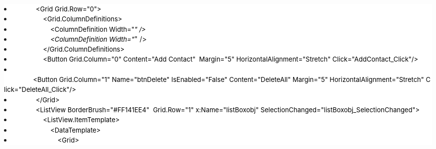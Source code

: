 </span></li><li class="alt"><span style="color:#000000; font-size:small">&nbsp;&nbsp;&nbsp;&nbsp;&nbsp;&nbsp;&nbsp;&nbsp;&nbsp;&nbsp;&nbsp;&nbsp;<span class="tag">&lt;</span><span class="tag-name">Grid</span>&nbsp;<span class="attribute">Grid.Row</span>=<span class="attribute-value">&quot;0&quot;</span><span class="tag">&gt;</span>&nbsp;&nbsp;
</span></li><li><span style="color:#000000; font-size:small">&nbsp;&nbsp;&nbsp;&nbsp;&nbsp;&nbsp;&nbsp;&nbsp;&nbsp;&nbsp;&nbsp;&nbsp;&nbsp;&nbsp;&nbsp;&nbsp;<span class="tag">&lt;</span><span class="tag-name">Grid.ColumnDefinitions</span><span class="tag">&gt;</span>&nbsp;&nbsp;
</span></li><li class="alt"><span style="color:#000000; font-size:small">&nbsp;&nbsp;&nbsp;&nbsp;&nbsp;&nbsp;&nbsp;&nbsp;&nbsp;&nbsp;&nbsp;&nbsp;&nbsp;&nbsp;&nbsp;&nbsp;&nbsp;&nbsp;&nbsp;&nbsp;<span class="tag">&lt;</span><span class="tag-name">ColumnDefinition</span>&nbsp;<span class="attribute">Width</span>=<span class="attribute-value">&quot;*&quot;</span>&nbsp;<span class="tag">/&gt;</span>&nbsp;&nbsp;
</span></li><li><span style="color:#000000; font-size:small">&nbsp;&nbsp;&nbsp;&nbsp;&nbsp;&nbsp;&nbsp;&nbsp;&nbsp;&nbsp;&nbsp;&nbsp;&nbsp;&nbsp;&nbsp;&nbsp;&nbsp;&nbsp;&nbsp;&nbsp;<span class="tag">&lt;</span><span class="tag-name">ColumnDefinition</span>&nbsp;<span class="attribute">Width</span>=<span class="attribute-value">&quot;*&quot;</span>&nbsp;<span class="tag">/&gt;</span>&nbsp;&nbsp;
</span></li><li class="alt"><span style="color:#000000; font-size:small">&nbsp;&nbsp;&nbsp;&nbsp;&nbsp;&nbsp;&nbsp;&nbsp;&nbsp;&nbsp;&nbsp;&nbsp;&nbsp;&nbsp;&nbsp;&nbsp;<span class="tag">&lt;/</span><span class="tag-name">Grid.ColumnDefinitions</span><span class="tag">&gt;</span>&nbsp;&nbsp;
</span></li><li><span style="color:#000000; font-size:small">&nbsp;&nbsp;&nbsp;&nbsp;&nbsp;&nbsp;&nbsp;&nbsp;&nbsp;&nbsp;&nbsp;&nbsp;&nbsp;&nbsp;&nbsp;&nbsp;<span class="tag">&lt;</span><span class="tag-name">Button</span>&nbsp;<span class="attribute">Grid.Column</span>=<span class="attribute-value">&quot;0&quot;</span>&nbsp;<span class="attribute">Content</span>=<span class="attribute-value">&quot;Add&nbsp;Contact&quot;</span>&nbsp;&nbsp;<span class="attribute">Margin</span>=<span class="attribute-value">&quot;5&quot;</span>&nbsp;<span class="attribute">HorizontalAlignment</span>=<span class="attribute-value">&quot;Stretch&quot;</span>&nbsp;<span class="attribute">Click</span>=<span class="attribute-value">&quot;AddContact_Click&quot;</span><span class="tag">/&gt;</span>&nbsp;&nbsp;
</span></li><li class="alt"><span style="color:#000000; font-size:small">&nbsp;&nbsp;&nbsp;&nbsp;&nbsp;&nbsp;&nbsp;&nbsp;&nbsp;&nbsp;&nbsp;&nbsp;&nbsp;&nbsp;&nbsp;&nbsp;<span class="tag">&lt;</span><span class="tag-name">Button</span>&nbsp;<span class="attribute">Grid.Column</span>=<span class="attribute-value">&quot;1&quot;</span>&nbsp;<span class="attribute">Name</span>=<span class="attribute-value">&quot;btnDelete&quot;</span>&nbsp;<span class="attribute">IsEnabled</span>=<span class="attribute-value">&quot;False&quot;</span>&nbsp;<span class="attribute">Content</span>=<span class="attribute-value">&quot;DeleteAll&quot;</span>&nbsp;<span class="attribute">Margin</span>=<span class="attribute-value">&quot;5&quot;</span>&nbsp;<span class="attribute">HorizontalAlignment</span>=<span class="attribute-value">&quot;Stretch&quot;</span>&nbsp;<span class="attribute">Click</span>=<span class="attribute-value">&quot;DeleteAll_Click&quot;</span><span class="tag">/&gt;</span>&nbsp;&nbsp;
</span></li><li><span style="color:#000000; font-size:small">&nbsp;&nbsp;&nbsp;&nbsp;&nbsp;&nbsp;&nbsp;&nbsp;&nbsp;&nbsp;&nbsp;&nbsp;<span class="tag">&lt;/</span><span class="tag-name">Grid</span><span class="tag">&gt;</span>&nbsp;&nbsp;
</span></li><li class="alt"><span style="color:#000000; font-size:small">&nbsp;&nbsp;&nbsp;&nbsp;&nbsp;&nbsp;&nbsp;&nbsp;&nbsp;&nbsp;&nbsp;&nbsp;<span class="tag">&lt;</span><span class="tag-name">ListView</span>&nbsp;<span class="attribute">BorderBrush</span>=<span class="attribute-value">&quot;#FF141EE4&quot;</span>&nbsp;&nbsp;<span class="attribute">Grid.Row</span>=<span class="attribute-value">&quot;1&quot;</span>&nbsp;<span class="attribute">x:Name</span>=<span class="attribute-value">&quot;listBoxobj&quot;</span>&nbsp;<span class="attribute">SelectionChanged</span>=<span class="attribute-value">&quot;listBoxobj_SelectionChanged&quot;</span><span class="tag">&gt;</span>&nbsp;&nbsp;
</span></li><li><span style="color:#000000; font-size:small">&nbsp;&nbsp;&nbsp;&nbsp;&nbsp;&nbsp;&nbsp;&nbsp;&nbsp;&nbsp;&nbsp;&nbsp;&nbsp;&nbsp;&nbsp;&nbsp;<span class="tag">&lt;</span><span class="tag-name">ListView.ItemTemplate</span><span class="tag">&gt;</span>&nbsp;&nbsp;
</span></li><li class="alt"><span style="color:#000000; font-size:small">&nbsp;&nbsp;&nbsp;&nbsp;&nbsp;&nbsp;&nbsp;&nbsp;&nbsp;&nbsp;&nbsp;&nbsp;&nbsp;&nbsp;&nbsp;&nbsp;&nbsp;&nbsp;&nbsp;&nbsp;<span class="tag">&lt;</span><span class="tag-name">DataTemplate</span><span class="tag">&gt;</span>&nbsp;&nbsp;
</span></li><li><span style="color:#000000; font-size:small">&nbsp;&nbsp;&nbsp;&nbsp;&nbsp;&nbsp;&nbsp;&nbsp;&nbsp;&nbsp;&nbsp;&nbsp;&nbsp;&nbsp;&nbsp;&nbsp;&nbsp;&nbsp;&nbsp;&nbsp;&nbsp;&nbsp;&nbsp;&nbsp;<span class="tag">&lt;</span><span class="tag-name">Grid</span><span class="tag">&gt;</span>&nbsp;&nbsp;
